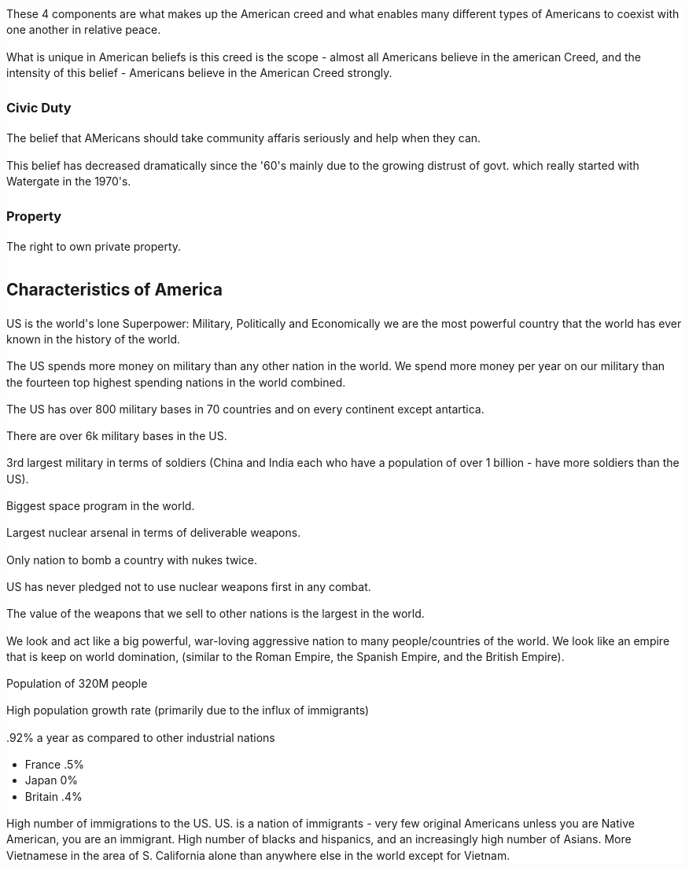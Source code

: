 These 4 components are what makes up the American creed and what enables many different types of Americans to coexist with one another in relative peace.

What is unique in American beliefs is this creed is the scope - almost all Americans believe in the american Creed, and the intensity of this belief - Americans believe in the American Creed strongly.

### Civic Duty
The belief that AMericans should take community affaris seriously and help when they can.

This belief has decreased dramatically since the '60's mainly due to the growing distrust of govt. which really started with Watergate in the 1970's.

### Property
The right to own private property.

## Characteristics of America

US is the world's lone Superpower: Military, Politically and Economically we are the most powerful country that the world has ever known in the history of the world.

The US spends more money on military than any other nation in the world. We spend more money per year on our military than the fourteen top highest spending nations in the world combined.

The US has over 800 military bases in 70 countries and on every continent except antartica.

There are over 6k military bases in the US.

3rd largest military in terms of soldiers (China and India each who have a population of over 1 billion - have more soldiers than the US).

Biggest space program in the world.

Largest nuclear arsenal in terms of deliverable weapons.

Only nation to bomb a country with nukes twice.

US has never pledged not to use nuclear weapons first in any combat.

The value of the weapons that we sell to other nations is the largest in the world.

We look and act like a big powerful, war-loving aggressive nation to many people/countries of the world. We look like an empire that is keep on world domination, (similar to the Roman Empire, the Spanish Empire, and the British Empire).


Population of 320M people

High population growth rate (primarily due to the influx of immigrants)

.92% a year as compared to other industrial nations

- France .5%
- Japan 0%
- Britain .4%

High number of immigrations to the US. US. is a nation of immigrants - very few original Americans unless you are Native American, you are an immigrant. High number of blacks and hispanics, and an increasingly high number of Asians. More Vietnamese in the area of S. California alone than anywhere else in the world except for Vietnam.
